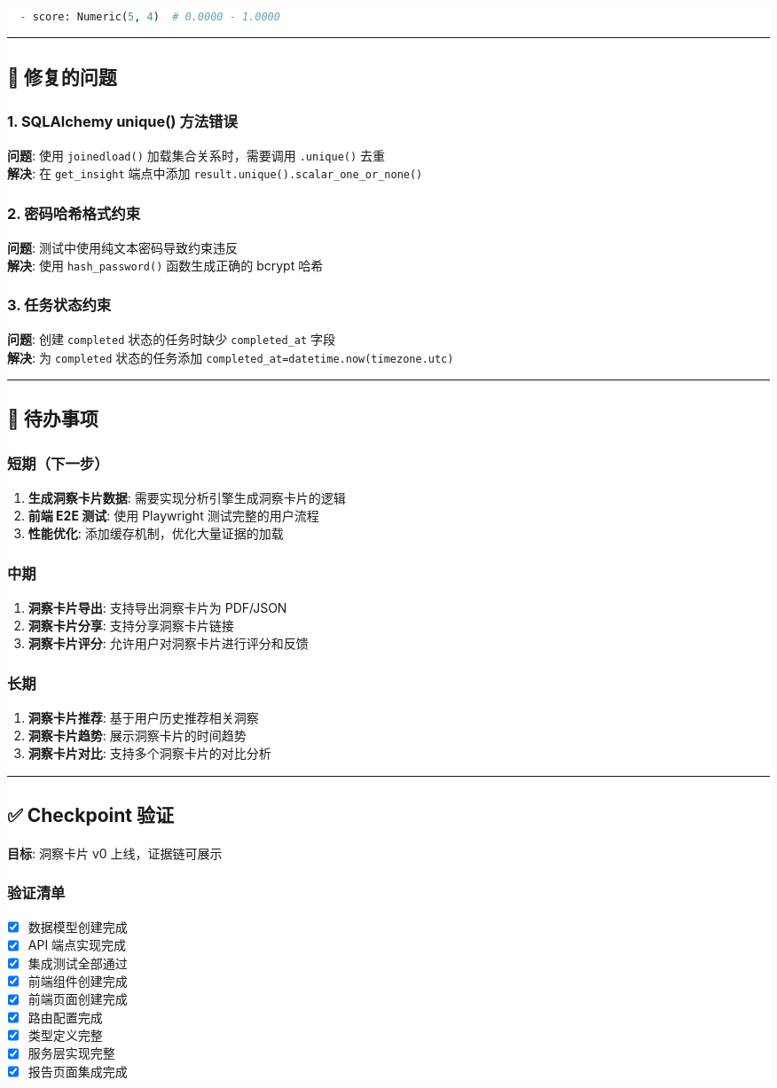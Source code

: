 ```python
  - score: Numeric(5, 4)  # 0.0000 - 1.0000
```

---

## 🔧 修复的问题

### 1. SQLAlchemy unique() 方法错误
**问题**: 使用 `joinedload()` 加载集合关系时，需要调用 `.unique()` 去重  
**解决**: 在 `get_insight` 端点中添加 `result.unique().scalar_one_or_none()`

### 2. 密码哈希格式约束
**问题**: 测试中使用纯文本密码导致约束违反  
**解决**: 使用 `hash_password()` 函数生成正确的 bcrypt 哈希

### 3. 任务状态约束
**问题**: 创建 `completed` 状态的任务时缺少 `completed_at` 字段  
**解决**: 为 `completed` 状态的任务添加 `completed_at=datetime.now(timezone.utc)`

---

## 📝 待办事项

### 短期（下一步）
1. **生成洞察卡片数据**: 需要实现分析引擎生成洞察卡片的逻辑
2. **前端 E2E 测试**: 使用 Playwright 测试完整的用户流程
3. **性能优化**: 添加缓存机制，优化大量证据的加载

### 中期
1. **洞察卡片导出**: 支持导出洞察卡片为 PDF/JSON
2. **洞察卡片分享**: 支持分享洞察卡片链接
3. **洞察卡片评分**: 允许用户对洞察卡片进行评分和反馈

### 长期
1. **洞察卡片推荐**: 基于用户历史推荐相关洞察
2. **洞察卡片趋势**: 展示洞察卡片的时间趋势
3. **洞察卡片对比**: 支持多个洞察卡片的对比分析

---

## ✅ Checkpoint 验证

**目标**: 洞察卡片 v0 上线，证据链可展示

### 验证清单
- [x] 数据模型创建完成
- [x] API 端点实现完成
- [x] 集成测试全部通过
- [x] 前端组件创建完成
- [x] 前端页面创建完成
- [x] 路由配置完成
- [x] 类型定义完整
- [x] 服务层实现完整
- [x] 报告页面集成完成
